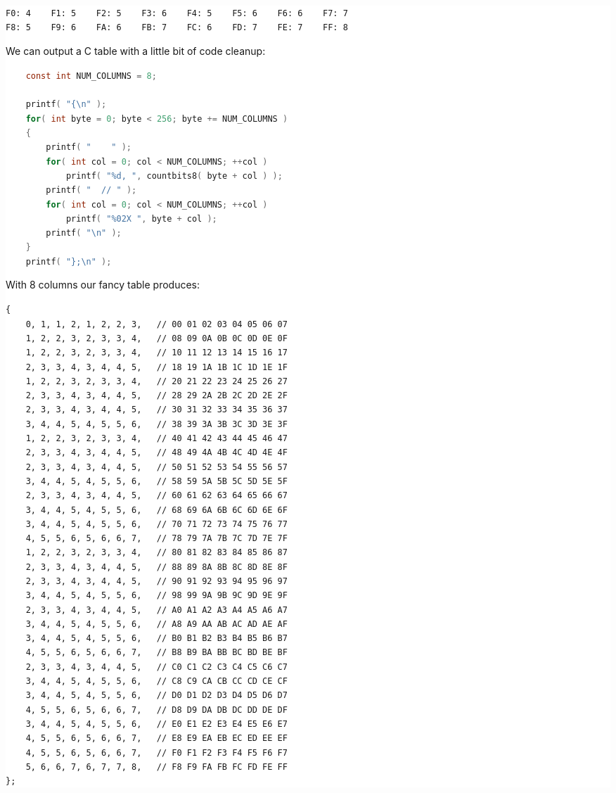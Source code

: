 ```
F0: 4    F1: 5    F2: 5    F3: 6    F4: 5    F5: 6    F6: 6    F7: 7    
F8: 5    F9: 6    FA: 6    FB: 7    FC: 6    FD: 7    FE: 7    FF: 8 
```
We can output a C table with a little bit of code cleanup:

```c
    const int NUM_COLUMNS = 8;

    printf( "{\n" );
    for( int byte = 0; byte < 256; byte += NUM_COLUMNS )
    {
        printf( "    " );
        for( int col = 0; col < NUM_COLUMNS; ++col )
            printf( "%d, ", countbits8( byte + col ) );
        printf( "  // " );
        for( int col = 0; col < NUM_COLUMNS; ++col )
            printf( "%02X ", byte + col );
        printf( "\n" );
    }
    printf( "};\n" );
```

With 8 columns our fancy table produces:

```
{
    0, 1, 1, 2, 1, 2, 2, 3,   // 00 01 02 03 04 05 06 07 
    1, 2, 2, 3, 2, 3, 3, 4,   // 08 09 0A 0B 0C 0D 0E 0F 
    1, 2, 2, 3, 2, 3, 3, 4,   // 10 11 12 13 14 15 16 17 
    2, 3, 3, 4, 3, 4, 4, 5,   // 18 19 1A 1B 1C 1D 1E 1F 
    1, 2, 2, 3, 2, 3, 3, 4,   // 20 21 22 23 24 25 26 27 
    2, 3, 3, 4, 3, 4, 4, 5,   // 28 29 2A 2B 2C 2D 2E 2F 
    2, 3, 3, 4, 3, 4, 4, 5,   // 30 31 32 33 34 35 36 37 
    3, 4, 4, 5, 4, 5, 5, 6,   // 38 39 3A 3B 3C 3D 3E 3F 
    1, 2, 2, 3, 2, 3, 3, 4,   // 40 41 42 43 44 45 46 47 
    2, 3, 3, 4, 3, 4, 4, 5,   // 48 49 4A 4B 4C 4D 4E 4F 
    2, 3, 3, 4, 3, 4, 4, 5,   // 50 51 52 53 54 55 56 57 
    3, 4, 4, 5, 4, 5, 5, 6,   // 58 59 5A 5B 5C 5D 5E 5F 
    2, 3, 3, 4, 3, 4, 4, 5,   // 60 61 62 63 64 65 66 67 
    3, 4, 4, 5, 4, 5, 5, 6,   // 68 69 6A 6B 6C 6D 6E 6F 
    3, 4, 4, 5, 4, 5, 5, 6,   // 70 71 72 73 74 75 76 77 
    4, 5, 5, 6, 5, 6, 6, 7,   // 78 79 7A 7B 7C 7D 7E 7F 
    1, 2, 2, 3, 2, 3, 3, 4,   // 80 81 82 83 84 85 86 87 
    2, 3, 3, 4, 3, 4, 4, 5,   // 88 89 8A 8B 8C 8D 8E 8F 
    2, 3, 3, 4, 3, 4, 4, 5,   // 90 91 92 93 94 95 96 97 
    3, 4, 4, 5, 4, 5, 5, 6,   // 98 99 9A 9B 9C 9D 9E 9F 
    2, 3, 3, 4, 3, 4, 4, 5,   // A0 A1 A2 A3 A4 A5 A6 A7 
    3, 4, 4, 5, 4, 5, 5, 6,   // A8 A9 AA AB AC AD AE AF 
    3, 4, 4, 5, 4, 5, 5, 6,   // B0 B1 B2 B3 B4 B5 B6 B7 
    4, 5, 5, 6, 5, 6, 6, 7,   // B8 B9 BA BB BC BD BE BF 
    2, 3, 3, 4, 3, 4, 4, 5,   // C0 C1 C2 C3 C4 C5 C6 C7 
    3, 4, 4, 5, 4, 5, 5, 6,   // C8 C9 CA CB CC CD CE CF 
    3, 4, 4, 5, 4, 5, 5, 6,   // D0 D1 D2 D3 D4 D5 D6 D7 
    4, 5, 5, 6, 5, 6, 6, 7,   // D8 D9 DA DB DC DD DE DF 
    3, 4, 4, 5, 4, 5, 5, 6,   // E0 E1 E2 E3 E4 E5 E6 E7 
    4, 5, 5, 6, 5, 6, 6, 7,   // E8 E9 EA EB EC ED EE EF 
    4, 5, 5, 6, 5, 6, 6, 7,   // F0 F1 F2 F3 F4 F5 F6 F7 
    5, 6, 6, 7, 6, 7, 7, 8,   // F8 F9 FA FB FC FD FE FF 
};
```
